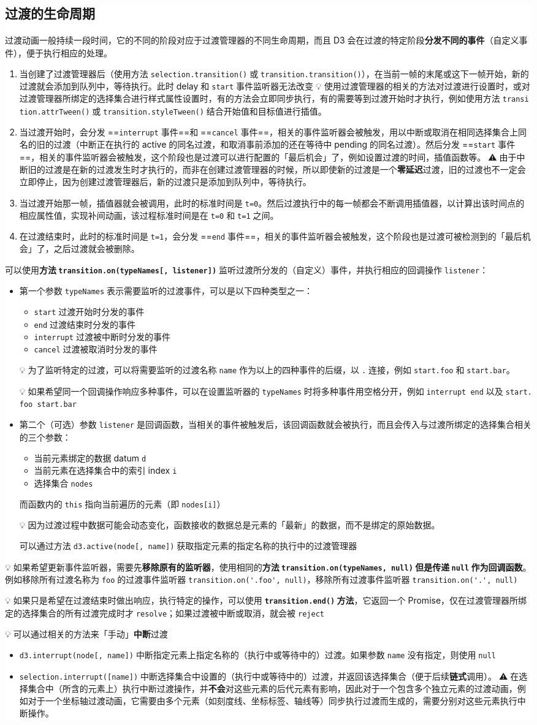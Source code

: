 ## 过渡的生命周期

过渡动画一般持续一段时间，它的不同的阶段对应于过渡管理器的不同生命周期，而且 D3 会在过渡的特定阶段**分发不同的事件**（自定义事件），便于执行相应的处理。

1. 当创建了过渡管理器后（使用方法 `selection.transition()` 或 `transition.transition()`），在当前一帧的末尾或这下一帧开始，新的过渡就会添加到队列中，等待执行。此时 delay 和 `start` 事件监听器无法改变
  :bulb: 使用过渡管理器的相关的方法对过渡进行设置时，或对过渡管理器所绑定的选择集合进行样式属性设置时，有的方法会立即同步执行，有的需要等到过渡开始时才执行，例如使用方法 `transition.attrTween()` 或 `transition.styleTween()` 结合开始值和目标值进行插值。

2. 当过渡开始时，会分发 ==`interrupt` 事件==和 ==`cancel` 事件==，相关的事件监听器会被触发，用以中断或取消在相同选择集合上同名的旧的过渡（中断正在执行的 active 的同名过渡，和取消事前添加的还在等待中 pending 的同名过渡）。然后分发 ==`start` 事件==，相关的事件监听器会被触发，这个阶段也是过渡可以进行配置的「最后机会」了，例如设置过渡的时间，插值函数等。
  :warning: 由于中断旧的过渡是在新的过渡发生时才执行的，而非在创建过渡管理器的时候，所以即使新的过渡是一个**零延迟**过渡，旧的过渡也不一定会立即停止，因为创建过渡管理器后，新的过渡只是添加到队列中，等待执行。

3. 当过渡开始那一帧，插值器就会被调用，此时的标准时间是 `t=0`。然后过渡执行中的每一帧都会不断调用插值器，以计算出该时间点的相应属性值，实现补间动画，该过程标准时间是在 `t=0` 和 `t=1` 之间。

4. 在过渡结束时，此时的标准时间是 `t=1`，会分发 ==`end` 事件==，相关的事件监听器会被触发，这个阶段也是过渡可被检测到的「最后机会」了，之后过渡就会被删除。

可以使用**方法 `transition.on(typeNames[, listener])`** 监听过渡所分发的（自定义）事件，并执行相应的回调操作 `listener`：

* 第一个参数 `typeNames` 表示需要监听的过渡事件，可以是以下四种类型之一：

  * `start` 过渡开始时分发的事件
  * `end` 过渡结束时分发的事件
  * `interrupt` 过渡被中断时分发的事件
  * `cancel` 过渡被取消时分发的事件

  :bulb: 为了监听特定的过渡，可以将需要监听的过渡名称 `name` 作为以上的四种事件的后缀，以 `.` 连接，例如 `start.foo` 和 `start.bar`。

  :bulb: 如果希望同一个回调操作响应多种事件，可以在设置监听器的 `typeNames` 时将多种事件用空格分开，例如 `interrupt end` 以及 `start.foo start.bar`

* 第二个（可选）参数 `listener` 是回调函数，当相关的事件被触发后，该回调函数就会被执行，而且会传入与过渡所绑定的选择集合相关的三个参数：
    * 当前元素绑定的数据 datum `d`
    * 当前元素在选择集合中的索引 index `i`
    * 选择集合 `nodes`

    而函数内的 `this` 指向当前遍历的元素（即 `nodes[i]`）

    :bulb: 因为过渡过程中数据可能会动态变化，函数接收的数据总是元素的「最新」的数据，而不是绑定的原始数据。

  可以通过方法 `d3.active(node[, name])` 获取指定元素的指定名称的执行中的过渡管理器

:bulb: 如果希望更新事件监听器，需要先**移除原有的监听器**，使用相同的**方法 `transition.on(typeNames, null)` 但是传递 `null` 作为回调函数**。例如移除所有过渡名称为 `foo` 的过渡事件监听器 `transition.on('.foo', null)`，移除所有过渡事件监听器 `transition.on('.', null)`

:bulb: 如果只是希望在过渡结束时做出响应，执行特定的操作，可以使用 **`transition.end()` 方法**，它返回一个 Promise，仅在过渡管理器所绑定的选择集合的所有过渡完成时才 `resolve`；如果过渡被中断或取消，就会被 `reject`

:bulb: 可以通过相关的方法来「手动」**中断**过渡

* `d3.interrupt(node[, name])` 中断指定元素上指定名称的（执行中或等待中的）过渡。如果参数 `name` 没有指定，则使用 `null`

* `selection.interrupt([name])` 中断选择集合中设置的（执行中或等待中的）过渡，并返回该选择集合（便于后续**链式**调用）。
  :warning: 在选择集合中（所含的元素上）执行中断过渡操作，并**不会**对这些元素的后代元素有影响，因此对于一个包含多个独立元素的过渡动画，例如对于一个坐标轴过渡动画，它需要由多个元素（如刻度线、坐标标签、轴线等）同步执行过渡而生成的，需要分别对这些元素执行中断操作。
